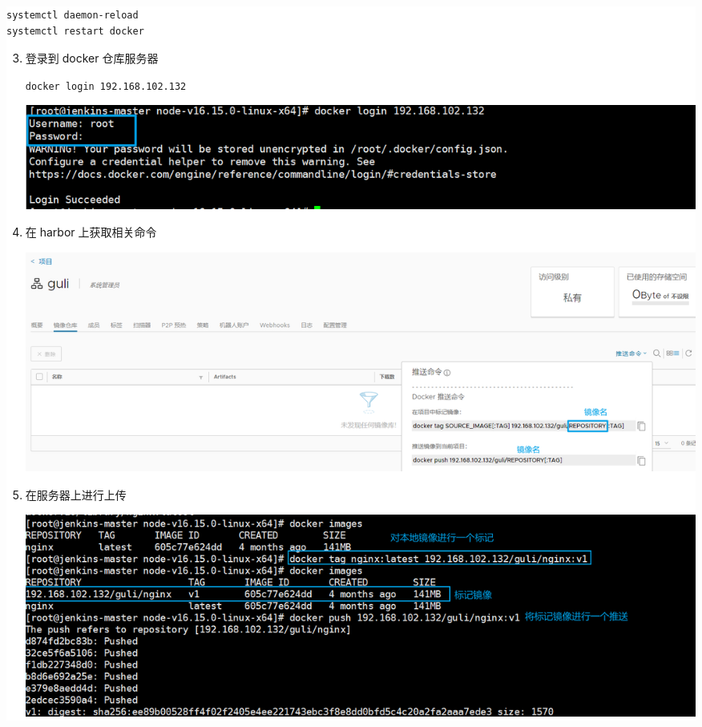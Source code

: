    ```bash
   systemctl daemon-reload
   systemctl restart docker
   ```

3. 登录到 docker 仓库服务器

   ```bash
   docker login 192.168.102.132
   ```

   ![image-20220519131415926](README.assets/image-20220519131415926.png)

4. 在 harbor 上获取相关命令

   ![image-20220519131537917](README.assets/image-20220519131537917.png)

5. 在服务器上进行上传

   ![image-20220519131935761](README.assets/image-20220519131935761.png)
